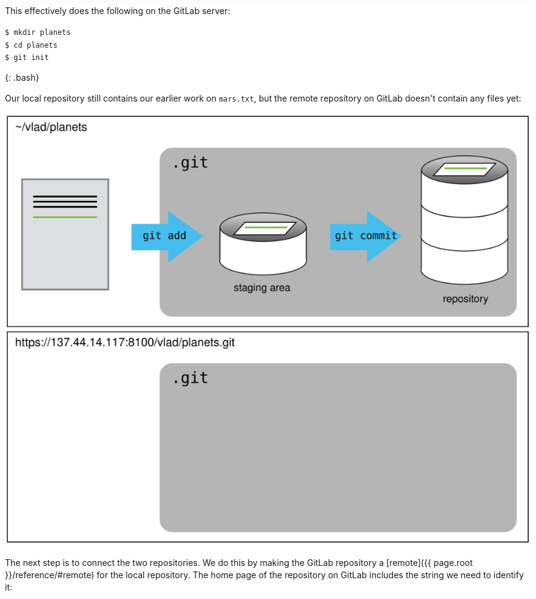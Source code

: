 This effectively does the following on the GitLab server:

~~~
$ mkdir planets
$ cd planets
$ git init
~~~
{: .bash}

Our local repository still contains our earlier work on `mars.txt`, but the
remote repository on GitLab doesn't contain any files yet:

![Freshly-Made GitLab Repository](../fig/git-freshly-made-github-repo.svg)

The next step is to connect the two repositories.  We do this by making the
GitLab repository a [remote]({{ page.root }}/reference/#remote) for the local repository.
The home page of the repository on GitLab includes the string we need to
identify it:
